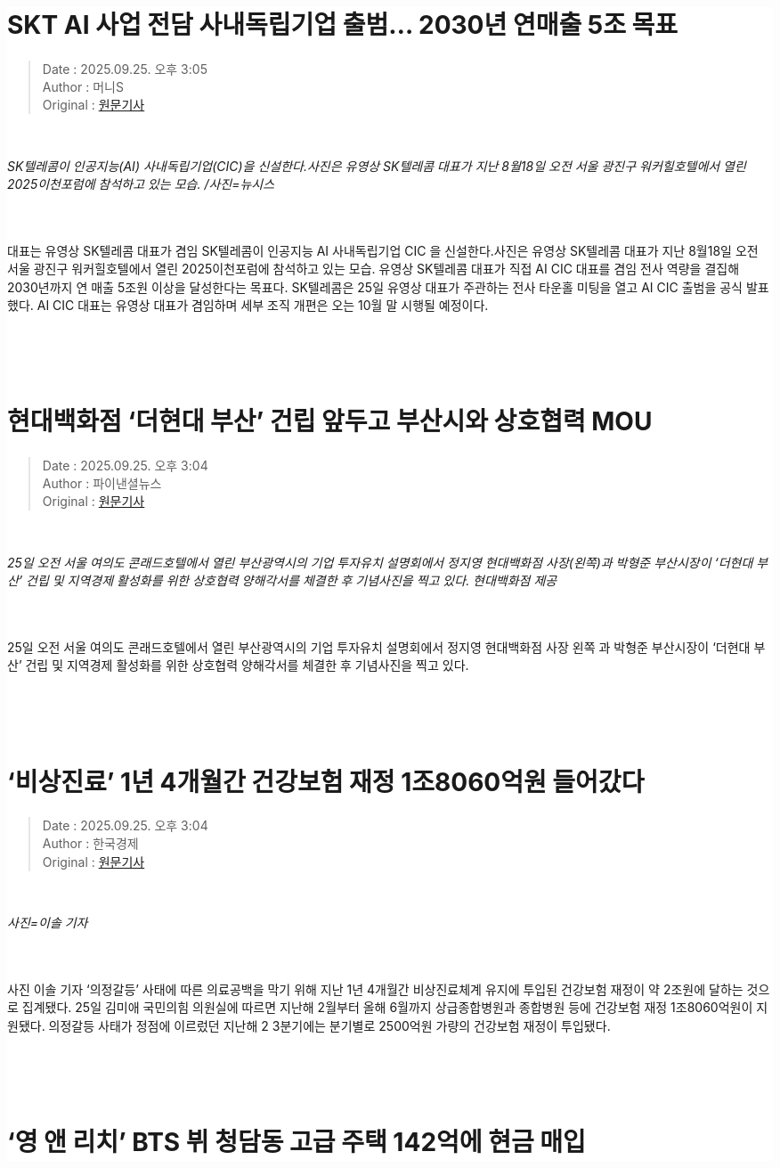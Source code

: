   
# SKT AI 사업 전담 사내독립기업 출범… 2030년 연매출 5조 목표  
  
> Date : 2025.09.25. 오후 3:05  
> Author : 머니S  
> Original : [원문기사](https://n.news.naver.com/mnews/article/417/0001103748?sid=101)  
<br/>  
  
<img alt="SK텔레콤이 인공지능(AI) 사내독립기업(CIC)을 신설한다.사진은 유영상 SK텔레콤 대표가 지난 8월18일 오전 서울 광진구 워커힐호텔에서 열린 2025이천포럼에 참석하고 있는 모습. /사진=뉴시스" class="_LAZY_LOADING _LAZY_LOADING_INIT_HIDE" src="https://imgnews.pstatic.net/image/417/2025/09/25/0001103748_001_20250925150511518.jpg?type=w860" id="img1" style="display: none;"></img><em class="img_desc">SK텔레콤이 인공지능(AI) 사내독립기업(CIC)을 신설한다.사진은 유영상 SK텔레콤 대표가 지난 8월18일 오전 서울 광진구 워커힐호텔에서 열린 2025이천포럼에 참석하고 있는 모습. /사진=뉴시스</em>  
<br/><br/>  
  
대표는 유영상 SK텔레콤 대표가 겸임 SK텔레콤이 인공지능 AI 사내독립기업 CIC 을 신설한다.사진은 유영상 SK텔레콤 대표가 지난 8월18일 오전 서울 광진구 워커힐호텔에서 열린 2025이천포럼에 참석하고 있는 모습.
유영상 SK텔레콤 대표가 직접 AI CIC 대표를 겸임 전사 역량을 결집해 2030년까지 연 매출 5조원 이상을 달성한다는 목표다.
SK텔레콤은 25일 유영상 대표가 주관하는 전사 타운홀 미팅을 열고 AI CIC 출범을 공식 발표했다.
AI CIC 대표는 유영상 대표가 겸임하며 세부 조직 개편은 오는 10월 말 시행될 예정이다.  
<br/><br/><br/>  

  
# 현대백화점 ‘더현대 부산’ 건립 앞두고 부산시와 상호협력 MOU  
  
> Date : 2025.09.25. 오후 3:04  
> Author : 파이낸셜뉴스  
> Original : [원문기사](https://n.news.naver.com/mnews/article/014/0005412328?sid=101)  
<br/>  
  
<img alt="25일 오전 서울 여의도 콘래드호텔에서 열린 부산광역시의 기업 투자유치 설명회에서 정지영 현대백화점 사장(왼쪽)과 박형준 부산시장이 ‘더현대 부산’ 건립 및 지역경제 활성화를 위한 상호협력 양해각서를 체결한 후 기념" class="_LAZY_LOADING _LAZY_LOADING_INIT_HIDE" src="https://imgnews.pstatic.net/image/014/2025/09/25/0005412328_001_20250925150420265.JPG?type=w860" id="img1" style="display: none;"></img><em class="img_desc">25일 오전 서울 여의도 콘래드호텔에서 열린 부산광역시의 기업 투자유치 설명회에서 정지영 현대백화점 사장(왼쪽)과 박형준 부산시장이 ‘더현대 부산’ 건립 및 지역경제 활성화를 위한 상호협력 양해각서를 체결한 후 기념사진을 찍고 있다. 현대백화점 제공</em>  
<br/><br/>  
  
25일 오전 서울 여의도 콘래드호텔에서 열린 부산광역시의 기업 투자유치 설명회에서 정지영 현대백화점 사장 왼쪽 과 박형준 부산시장이 ‘더현대 부산’ 건립 및 지역경제 활성화를 위한 상호협력 양해각서를 체결한 후 기념사진을 찍고 있다.  
<br/><br/><br/>  

  
# ‘비상진료’ 1년 4개월간 건강보험 재정 1조8060억원 들어갔다  
  
> Date : 2025.09.25. 오후 3:04  
> Author : 한국경제  
> Original : [원문기사](https://n.news.naver.com/mnews/article/015/0005190059?sid=101)  
<br/>  
  
<img alt="사진=이솔 기자" class="_LAZY_LOADING _LAZY_LOADING_INIT_HIDE" src="https://imgnews.pstatic.net/image/015/2025/09/25/0005190059_001_20250925150418271.jpg?type=w860" id="img1" style="display: none;"></img><em class="img_desc">사진=이솔 기자</em>  
<br/><br/>  
  
사진 이솔 기자 ‘의정갈등’ 사태에 따른 의료공백을 막기 위해 지난 1년 4개월간 비상진료체계 유지에 투입된 건강보험 재정이 약 2조원에 달하는 것으로 집계됐다.
25일 김미애 국민의힘 의원실에 따르면 지난해 2월부터 올해 6월까지 상급종합병원과 종합병원 등에 건강보험 재정 1조8060억원이 지원됐다.
의정갈등 사태가 정점에 이르렀던 지난해 2 3분기에는 분기별로 2500억원 가량의 건강보험 재정이 투입됐다.  
<br/><br/><br/>  

  
# ‘영 앤 리치’ BTS 뷔 청담동 고급 주택 142억에 현금 매입  
  